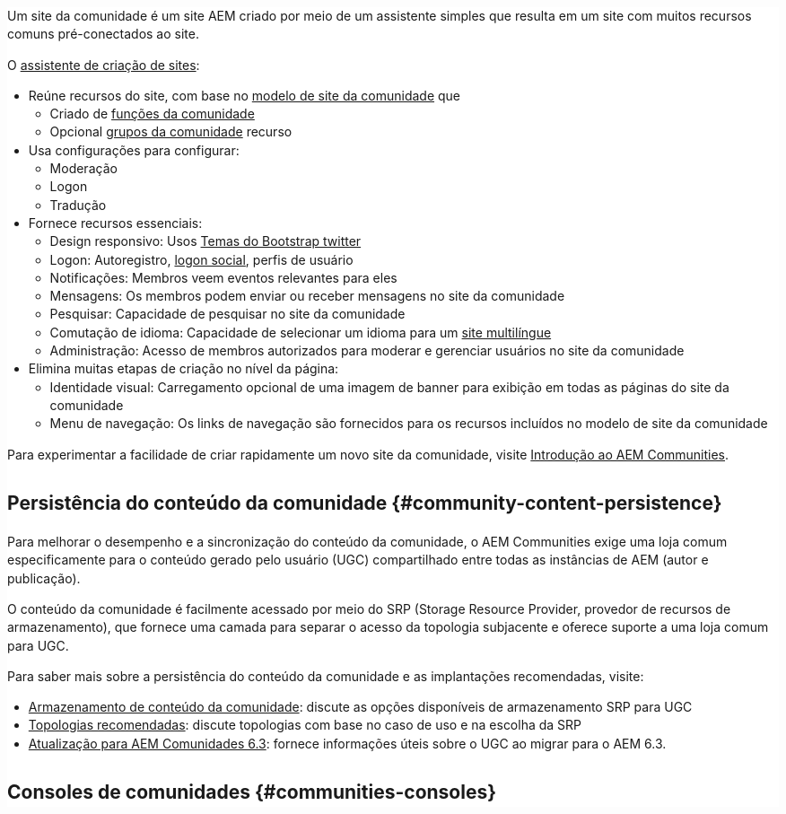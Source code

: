 Um site da comunidade é um site AEM criado por meio de um assistente simples que resulta em um site com muitos recursos comuns pré-conectados ao site.

O [assistente de criação de sites](sites-console.md):

* Reúne recursos do site, com base no [modelo de site da comunidade](sites.md) que
   * Criado de [funções da comunidade](#community-functions)
   * Opcional [grupos da comunidade](#communitygroups) recurso
* Usa configurações para configurar:
   * Moderação
   * Logon
   * Tradução
* Fornece recursos essenciais:
   * Design responsivo: Usos [Temas do Bootstrap twitter](https://getbootstrap.com)
   * Logon: Autoregistro, [logon social](social-login.md), perfis de usuário
   * Notificações: Membros veem eventos relevantes para eles
   * Mensagens: Os membros podem enviar ou receber mensagens no site da comunidade
   * Pesquisar: Capacidade de pesquisar no site da comunidade
   * Comutação de idioma: Capacidade de selecionar um idioma para um [site multilíngue](../../help/sites-administering/translation.md)
   * Administração: Acesso de membros autorizados para moderar e gerenciar usuários no site da comunidade
* Elimina muitas etapas de criação no nível da página:
   * Identidade visual: Carregamento opcional de uma imagem de banner para exibição em todas as páginas do site da comunidade
   * Menu de navegação: Os links de navegação são fornecidos para os recursos incluídos no modelo de site da comunidade

Para experimentar a facilidade de criar rapidamente um novo site da comunidade, visite [Introdução ao AEM Communities](getting-started.md).

## Persistência do conteúdo da comunidade {#community-content-persistence}

Para melhorar o desempenho e a sincronização do conteúdo da comunidade, o AEM Communities exige uma loja comum especificamente para o conteúdo gerado pelo usuário (UGC) compartilhado entre todas as instâncias de AEM (autor e publicação).

O conteúdo da comunidade é facilmente acessado por meio do SRP (Storage Resource Provider, provedor de recursos de armazenamento), que fornece uma camada para separar o acesso da topologia subjacente e oferece suporte a uma loja comum para UGC.

Para saber mais sobre a persistência do conteúdo da comunidade e as implantações recomendadas, visite:

* [Armazenamento de conteúdo da comunidade](working-with-srp.md): discute as opções disponíveis de armazenamento SRP para UGC
* [Topologias recomendadas](topologies.md): discute topologias com base no caso de uso e na escolha da SRP
* [Atualização para AEM Comunidades 6.3](upgrade.md): fornece informações úteis sobre o UGC ao migrar para o AEM 6.3.

## Consoles de comunidades {#communities-consoles}
